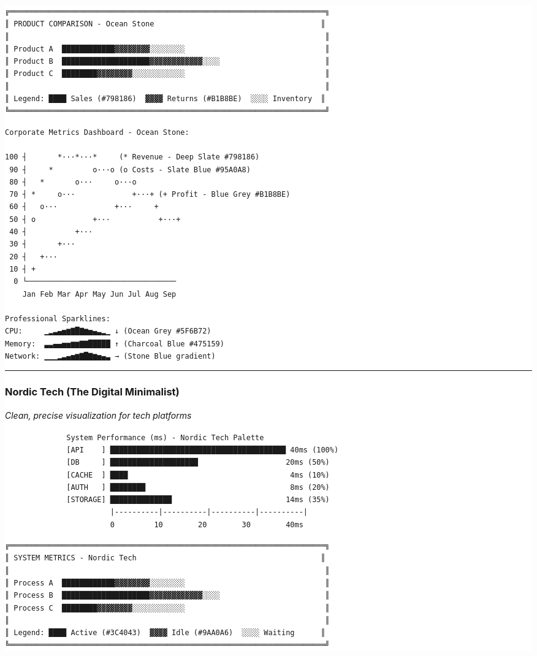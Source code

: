 ```
╔════════════════════════════════════════════════════════════════════════╗
║ PRODUCT COMPARISON - Ocean Stone                                      ║
║                                                                        ║
║ Product A  ████████████▓▓▓▓▓▓▓▓░░░░░░░░                                ║
║ Product B  ████████████████████▓▓▓▓▓▓▓▓▓▓▓▓░░░░                        ║
║ Product C  ████████▓▓▓▓▓▓▓▓░░░░░░░░░░░░                                ║
║                                                                        ║
║ Legend: ████ Sales (#798186)  ▓▓▓▓ Returns (#B1B8BE)  ░░░░ Inventory  ║
╚════════════════════════════════════════════════════════════════════════╝
```

```
Corporate Metrics Dashboard - Ocean Stone:

100 ┤       *···*···*     (* Revenue - Deep Slate #798186)
 90 ┤     *         o···o (o Costs - Slate Blue #95A0A8)
 80 ┤   *       o···     o···o
 70 ┤ *     o···             +···+ (+ Profit - Blue Grey #B1B8BE)
 60 ┤   o···             +···     +
 50 ┤ o             +···           +···+
 40 ┤           +···                   
 30 ┤       +···                       
 20 ┤   +···                           
 10 ┤ +                                
  0 └──────────────────────────────────
    Jan Feb Mar Apr May Jun Jul Aug Sep

Professional Sparklines:
CPU:     ▁▂▃▄▅▆▇█▇▆▅▄▃▂▁ ↓ (Ocean Grey #5F6B72)
Memory:  ▃▃▄▄▅▅▆▆▇▇█████ ↑ (Charcoal Blue #475159)
Network: ▁▁▁▂▃▄▅▆▇█▇▆▅▄▃ → (Stone Blue gradient)
```

---

### Nordic Tech (The Digital Minimalist)
*Clean, precise visualization for tech platforms*

```
              System Performance (ms) - Nordic Tech Palette
              [API    ] ████████████████████████████████████████ 40ms (100%)
              [DB     ] ████████████████████                    20ms (50%)
              [CACHE  ] ████                                     4ms (10%)
              [AUTH   ] ████████                                 8ms (20%)
              [STORAGE] ██████████████                          14ms (35%)
                        |----------|----------|----------|----------|
                        0         10        20        30        40ms
```

```
╔════════════════════════════════════════════════════════════════════════╗
║ SYSTEM METRICS - Nordic Tech                                          ║
║                                                                        ║
║ Process A  ████████████▓▓▓▓▓▓▓▓░░░░░░░░                                ║
║ Process B  ████████████████████▓▓▓▓▓▓▓▓▓▓▓▓░░░░                        ║
║ Process C  ████████▓▓▓▓▓▓▓▓░░░░░░░░░░░░                                ║
║                                                                        ║
║ Legend: ████ Active (#3C4043)  ▓▓▓▓ Idle (#9AA0A6)  ░░░░ Waiting      ║
╚════════════════════════════════════════════════════════════════════════╝
```
